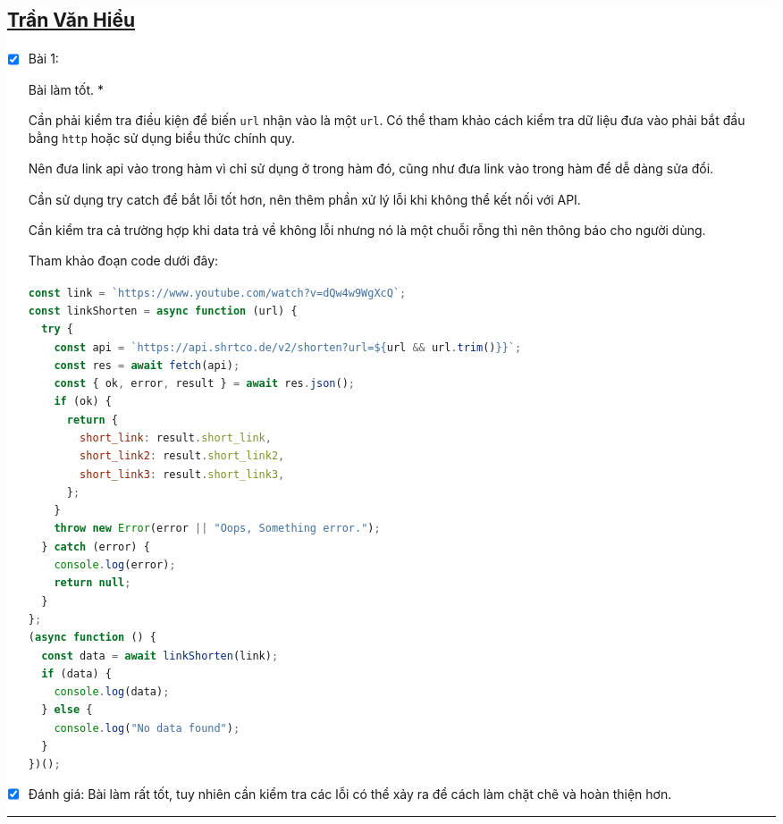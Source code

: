 ## [Trần Văn Hiểu](https://github.com/tuilahieu/nodejs/blob/main/exercise/day11/ex.js)

- [x] Bài 1:

  Bài làm tốt. \*

  Cần phải kiểm tra điều kiện để biến `url` nhận vào là một `url`. Có thể tham khảo cách kiểm tra dữ liệu đưa vào phải bắt đầu bằng `http` hoặc sử dụng biểu thức chính quy.

  Nên đưa link api vào trong hàm vì chỉ sử dụng ở trong hàm đó, cũng như đưa link vào trong hàm để dễ dàng sửa đổi.

  Cần sử dụng try catch để bắt lỗi tốt hơn, nên thêm phần xử lý lỗi khi không thể kết nối với API.

  Cần kiểm tra cả trường hợp khi data trả về không lỗi nhưng nó là một chuỗi rỗng thì nên thông báo cho người dùng.

  Tham khảo đoạn code dưới đây:

  ```js
  const link = `https://www.youtube.com/watch?v=dQw4w9WgXcQ`;
  const linkShorten = async function (url) {
    try {
      const api = `https://api.shrtco.de/v2/shorten?url=${url && url.trim()}}`;
      const res = await fetch(api);
      const { ok, error, result } = await res.json();
      if (ok) {
        return {
          short_link: result.short_link,
          short_link2: result.short_link2,
          short_link3: result.short_link3,
        };
      }
      throw new Error(error || "Oops, Something error.");
    } catch (error) {
      console.log(error);
      return null;
    }
  };
  (async function () {
    const data = await linkShorten(link);
    if (data) {
      console.log(data);
    } else {
      console.log("No data found");
    }
  })();
  ```

- [x] Đánh giá: Bài làm rất tốt, tuy nhiên cần kiểm tra các lỗi có thể xảy ra để cách làm chặt chẽ và hoàn thiện hơn.

---
